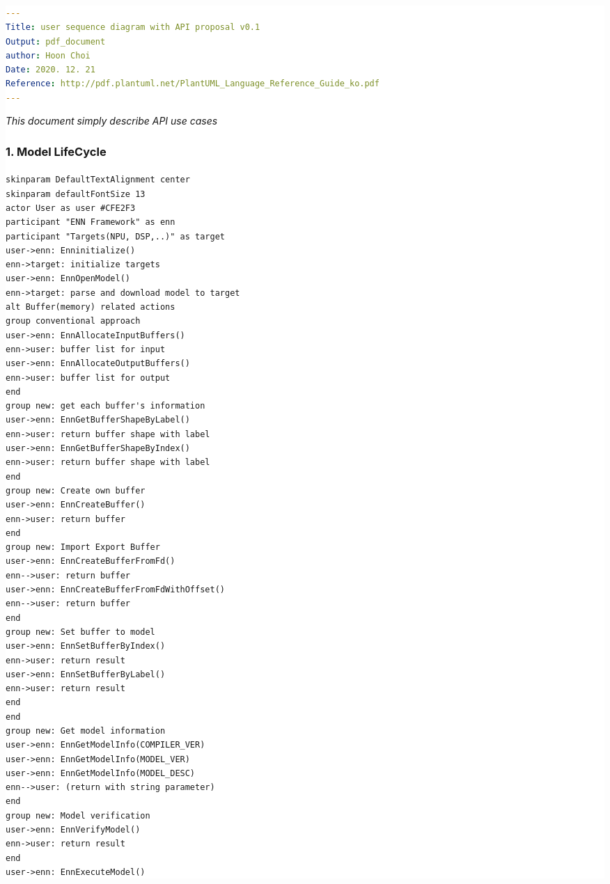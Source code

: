 ```yaml
---
Title: user sequence diagram with API proposal v0.1
Output: pdf_document
author: Hoon Choi
Date: 2020. 12. 21
Reference: http://pdf.plantuml.net/PlantUML_Language_Reference_Guide_ko.pdf
---
```

<i>This document simply describe API use cases</i>

### 1. Model LifeCycle

```plantuml
skinparam DefaultTextAlignment center
skinparam defaultFontSize 13
actor User as user #CFE2F3
participant "ENN Framework" as enn
participant "Targets(NPU, DSP,..)" as target
user->enn: Enninitialize()
enn->target: initialize targets
user->enn: EnnOpenModel()
enn->target: parse and download model to target
alt Buffer(memory) related actions
group conventional approach
user->enn: EnnAllocateInputBuffers()
enn->user: buffer list for input
user->enn: EnnAllocateOutputBuffers()
enn->user: buffer list for output
end
group new: get each buffer's information
user->enn: EnnGetBufferShapeByLabel()
enn->user: return buffer shape with label
user->enn: EnnGetBufferShapeByIndex()
enn->user: return buffer shape with label
end
group new: Create own buffer
user->enn: EnnCreateBuffer()
enn->user: return buffer
end
group new: Import Export Buffer
user->enn: EnnCreateBufferFromFd()
enn-->user: return buffer
user->enn: EnnCreateBufferFromFdWithOffset()
enn-->user: return buffer
end
group new: Set buffer to model
user->enn: EnnSetBufferByIndex()
enn->user: return result
user->enn: EnnSetBufferByLabel()
enn->user: return result
end
end
group new: Get model information
user->enn: EnnGetModelInfo(COMPILER_VER)
user->enn: EnnGetModelInfo(MODEL_VER)
user->enn: EnnGetModelInfo(MODEL_DESC)
enn-->user: (return with string parameter)
end
group new: Model verification
user->enn: EnnVerifyModel()
enn->user: return result
end
user->enn: EnnExecuteModel()
```